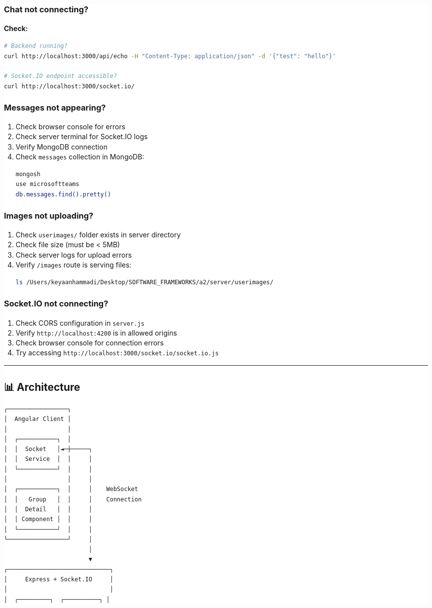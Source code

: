 ### Chat not connecting?

**Check:**
```bash
# Backend running?
curl http://localhost:3000/api/echo -H "Content-Type: application/json" -d '{"test": "hello"}'

# Socket.IO endpoint accessible?
curl http://localhost:3000/socket.io/
```

### Messages not appearing?

1. Check browser console for errors
2. Check server terminal for Socket.IO logs
3. Verify MongoDB connection
4. Check `messages` collection in MongoDB:
   ```bash
   mongosh
   use microsoftteams
   db.messages.find().pretty()
   ```

### Images not uploading?

1. Check `userimages/` folder exists in server directory
2. Check file size (must be < 5MB)
3. Check server logs for upload errors
4. Verify `/images` route is serving files:
   ```bash
   ls /Users/keyaanhammadi/Desktop/SOFTWARE_FRAMEWORKS/a2/server/userimages/
   ```

### Socket.IO not connecting?

1. Check CORS configuration in `server.js`
2. Verify `http://localhost:4200` is in allowed origins
3. Check browser console for connection errors
4. Try accessing `http://localhost:3000/socket.io/socket.io.js`

---

## 📊 Architecture

```
┌─────────────────┐
│  Angular Client │
│                 │
│  ┌───────────┐  │
│  │  Socket   │◄─┼─────┐
│  │  Service  │  │     │
│  └───────────┘  │     │
│                 │     │
│  ┌───────────┐  │     │    WebSocket
│  │   Group   │  │     │    Connection
│  │  Detail   │  │     │
│  │ Component │  │     │
│  └───────────┘  │     │
└─────────────────┘     │
                        │
                        ▼
┌─────────────────────────────┐
│     Express + Socket.IO     │
│                             │
│  ┌─────────┐  ┌──────────┐ │
```